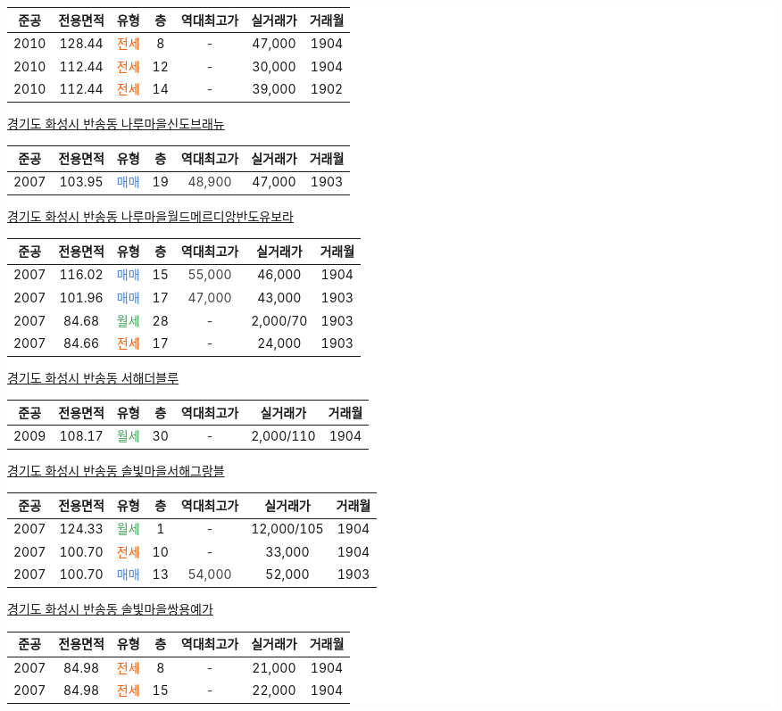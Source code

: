 |준공|전용면적|유형|층|역대최고가|실거래가|거래월|
|:---:|:---:|:---:|:---:|:---:|:---:|:---:|
|2010|128.44|<span style="color:#ff5a00">전세</span>|8|<span style="color:#444444">-</span>|47,000|1904|
|2010|112.44|<span style="color:#ff5a00">전세</span>|12|<span style="color:#444444">-</span>|30,000|1904|
|2010|112.44|<span style="color:#ff5a00">전세</span>|14|<span style="color:#444444">-</span>|39,000|1902|

[경기도 화성시 반송동 나루마을신도브래뉴](https://search.naver.com/search.naver?query=%EA%B2%BD%EA%B8%B0%EB%8F%84+%ED%99%94%EC%84%B1%EC%8B%9C+%EB%B0%98%EC%86%A1%EB%8F%99+%EB%82%98%EB%A3%A8%EB%A7%88%EC%9D%84%EC%8B%A0%EB%8F%84%EB%B8%8C%EB%9E%98%EB%89%B4)

|준공|전용면적|유형|층|역대최고가|실거래가|거래월|
|:---:|:---:|:---:|:---:|:---:|:---:|:---:|
|2007|103.95|<span style="color:#4285f3">매매</span>|19|<span style="color:#444444">48,900</span>|47,000|1903|

[경기도 화성시 반송동 나루마을월드메르디앙반도유보라](https://search.naver.com/search.naver?query=%EA%B2%BD%EA%B8%B0%EB%8F%84+%ED%99%94%EC%84%B1%EC%8B%9C+%EB%B0%98%EC%86%A1%EB%8F%99+%EB%82%98%EB%A3%A8%EB%A7%88%EC%9D%84%EC%9B%94%EB%93%9C%EB%A9%94%EB%A5%B4%EB%94%94%EC%95%99%EB%B0%98%EB%8F%84%EC%9C%A0%EB%B3%B4%EB%9D%BC)

|준공|전용면적|유형|층|역대최고가|실거래가|거래월|
|:---:|:---:|:---:|:---:|:---:|:---:|:---:|
|2007|116.02|<span style="color:#4285f3">매매</span>|15|<span style="color:#444444">55,000</span>|46,000|1904|
|2007|101.96|<span style="color:#4285f3">매매</span>|17|<span style="color:#444444">47,000</span>|43,000|1903|
|2007|84.68|<span style="color:#34a853">월세</span>|28|<span style="color:#444444">-</span>|2,000/70|1903|
|2007|84.66|<span style="color:#ff5a00">전세</span>|17|<span style="color:#444444">-</span>|24,000|1903|

[경기도 화성시 반송동 서해더블루](https://search.naver.com/search.naver?query=%EA%B2%BD%EA%B8%B0%EB%8F%84+%ED%99%94%EC%84%B1%EC%8B%9C+%EB%B0%98%EC%86%A1%EB%8F%99+%EC%84%9C%ED%95%B4%EB%8D%94%EB%B8%94%EB%A3%A8)

|준공|전용면적|유형|층|역대최고가|실거래가|거래월|
|:---:|:---:|:---:|:---:|:---:|:---:|:---:|
|2009|108.17|<span style="color:#34a853">월세</span>|30|<span style="color:#444444">-</span>|2,000/110|1904|

[경기도 화성시 반송동 솔빛마을서해그랑블](https://search.naver.com/search.naver?query=%EA%B2%BD%EA%B8%B0%EB%8F%84+%ED%99%94%EC%84%B1%EC%8B%9C+%EB%B0%98%EC%86%A1%EB%8F%99+%EC%86%94%EB%B9%9B%EB%A7%88%EC%9D%84%EC%84%9C%ED%95%B4%EA%B7%B8%EB%9E%91%EB%B8%94)

|준공|전용면적|유형|층|역대최고가|실거래가|거래월|
|:---:|:---:|:---:|:---:|:---:|:---:|:---:|
|2007|124.33|<span style="color:#34a853">월세</span>|1|<span style="color:#444444">-</span>|12,000/105|1904|
|2007|100.70|<span style="color:#ff5a00">전세</span>|10|<span style="color:#444444">-</span>|33,000|1904|
|2007|100.70|<span style="color:#4285f3">매매</span>|13|<span style="color:#444444">54,000</span>|52,000|1903|

[경기도 화성시 반송동 솔빛마을쌍용예가](https://search.naver.com/search.naver?query=%EA%B2%BD%EA%B8%B0%EB%8F%84+%ED%99%94%EC%84%B1%EC%8B%9C+%EB%B0%98%EC%86%A1%EB%8F%99+%EC%86%94%EB%B9%9B%EB%A7%88%EC%9D%84%EC%8C%8D%EC%9A%A9%EC%98%88%EA%B0%80)

|준공|전용면적|유형|층|역대최고가|실거래가|거래월|
|:---:|:---:|:---:|:---:|:---:|:---:|:---:|
|2007|84.98|<span style="color:#ff5a00">전세</span>|8|<span style="color:#444444">-</span>|21,000|1904|
|2007|84.98|<span style="color:#ff5a00">전세</span>|15|<span style="color:#444444">-</span>|22,000|1904|

